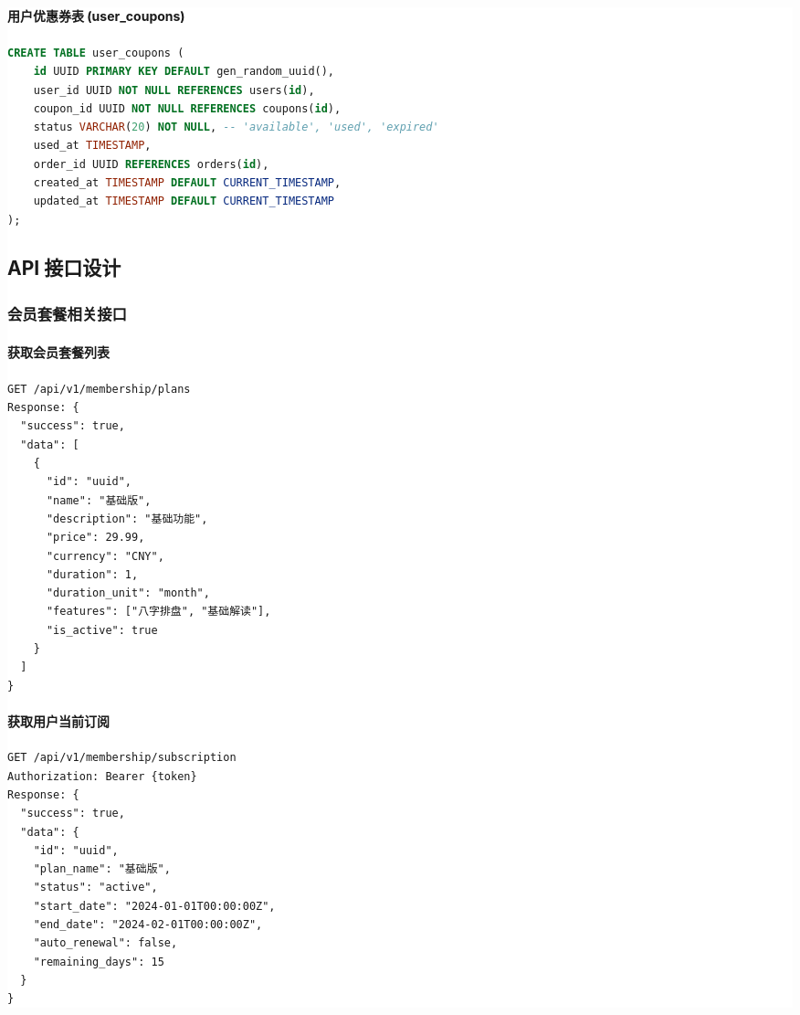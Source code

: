 #### 用户优惠券表 (user_coupons)
```sql
CREATE TABLE user_coupons (
    id UUID PRIMARY KEY DEFAULT gen_random_uuid(),
    user_id UUID NOT NULL REFERENCES users(id),
    coupon_id UUID NOT NULL REFERENCES coupons(id),
    status VARCHAR(20) NOT NULL, -- 'available', 'used', 'expired'
    used_at TIMESTAMP,
    order_id UUID REFERENCES orders(id),
    created_at TIMESTAMP DEFAULT CURRENT_TIMESTAMP,
    updated_at TIMESTAMP DEFAULT CURRENT_TIMESTAMP
);
```

## API 接口设计

### 会员套餐相关接口

#### 获取会员套餐列表
```
GET /api/v1/membership/plans
Response: {
  "success": true,
  "data": [
    {
      "id": "uuid",
      "name": "基础版",
      "description": "基础功能",
      "price": 29.99,
      "currency": "CNY",
      "duration": 1,
      "duration_unit": "month",
      "features": ["八字排盘", "基础解读"],
      "is_active": true
    }
  ]
}
```

#### 获取用户当前订阅
```
GET /api/v1/membership/subscription
Authorization: Bearer {token}
Response: {
  "success": true,
  "data": {
    "id": "uuid",
    "plan_name": "基础版",
    "status": "active",
    "start_date": "2024-01-01T00:00:00Z",
    "end_date": "2024-02-01T00:00:00Z",
    "auto_renewal": false,
    "remaining_days": 15
  }
}
```
